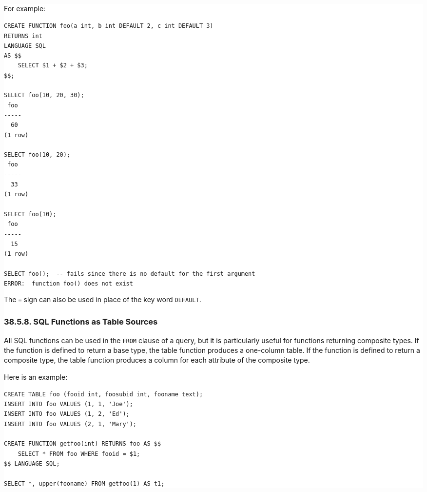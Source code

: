 For example:

    
    
    CREATE FUNCTION foo(a int, b int DEFAULT 2, c int DEFAULT 3)
    RETURNS int
    LANGUAGE SQL
    AS $$
        SELECT $1 + $2 + $3;
    $$;
    
    SELECT foo(10, 20, 30);
     foo
    -----
      60
    (1 row)
    
    SELECT foo(10, 20);
     foo
    -----
      33
    (1 row)
    
    SELECT foo(10);
     foo
    -----
      15
    (1 row)
    
    SELECT foo();  -- fails since there is no default for the first argument
    ERROR:  function foo() does not exist
    

The `=` sign can also be used in place of the key word `DEFAULT`.

### 38.5.8. SQL Functions as Table Sources #

All SQL functions can be used in the `FROM` clause of a query, but it is
particularly useful for functions returning composite types. If the function
is defined to return a base type, the table function produces a one-column
table. If the function is defined to return a composite type, the table
function produces a column for each attribute of the composite type.

Here is an example:

    
    
    CREATE TABLE foo (fooid int, foosubid int, fooname text);
    INSERT INTO foo VALUES (1, 1, 'Joe');
    INSERT INTO foo VALUES (1, 2, 'Ed');
    INSERT INTO foo VALUES (2, 1, 'Mary');
    
    CREATE FUNCTION getfoo(int) RETURNS foo AS $$
        SELECT * FROM foo WHERE fooid = $1;
    $$ LANGUAGE SQL;
    
    SELECT *, upper(fooname) FROM getfoo(1) AS t1;
    